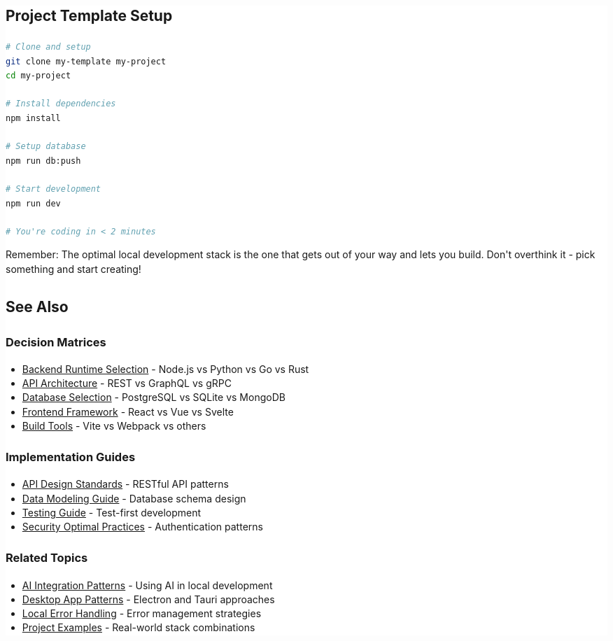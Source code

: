 ## Project Template Setup

```bash
# Clone and setup
git clone my-template my-project
cd my-project

# Install dependencies
npm install

# Setup database
npm run db:push

# Start development
npm run dev

# You're coding in < 2 minutes
```

Remember: The optimal local development stack is the one that gets out of your way and lets you build. Don't overthink
it -
pick something and start creating!

## See Also

### Decision Matrices
- [Backend Runtime Selection](decision-matrix-backend-runtime.md) - Node.js vs Python vs Go vs Rust
- [API Architecture](decision-matrix-api-architecture.md) - REST vs GraphQL vs gRPC
- [Database Selection](decision-matrix-database.md) - PostgreSQL vs SQLite vs MongoDB
- [Frontend Framework](decision-matrix-frontend.md) - React vs Vue vs Svelte
- [Build Tools](decision-matrix-build-tools.md) - Vite vs Webpack vs others

### Implementation Guides
- [API Design Standards](../architecture/patterns/api-design-standards.md) - RESTful API patterns
- [Data Modeling Guide](../architecture/patterns/data-modeling-guide.md) - Database schema design
- [Testing Guide](../guides/testing/comprehensive-testing-guide.md) - Test-first development
- [Security Optimal Practices](../guides/security/security-optimal-practices.md) - Authentication patterns

### Related Topics
- [AI Integration Patterns](ai-integration-patterns.md) - Using AI in local development
- [Desktop App Patterns](desktop-app-patterns.md) - Electron and Tauri approaches
- [Local Error Handling](local-error-handling.md) - Error management strategies
- [Project Examples](project-examples-with-stacks.md) - Real-world stack combinations
